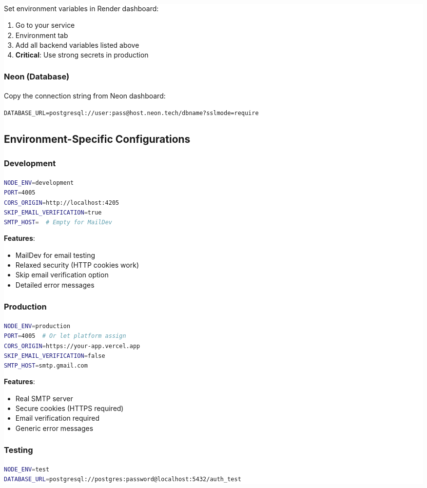 Set environment variables in Render dashboard:

1. Go to your service
2. Environment tab
3. Add all backend variables listed above
4. **Critical**: Use strong secrets in production

### Neon (Database)

Copy the connection string from Neon dashboard:

```
DATABASE_URL=postgresql://user:pass@host.neon.tech/dbname?sslmode=require
```

## Environment-Specific Configurations

### Development

```bash
NODE_ENV=development
PORT=4005
CORS_ORIGIN=http://localhost:4205
SKIP_EMAIL_VERIFICATION=true
SMTP_HOST=  # Empty for MailDev
```

**Features**:
- MailDev for email testing
- Relaxed security (HTTP cookies work)
- Skip email verification option
- Detailed error messages

### Production

```bash
NODE_ENV=production
PORT=4005  # Or let platform assign
CORS_ORIGIN=https://your-app.vercel.app
SKIP_EMAIL_VERIFICATION=false
SMTP_HOST=smtp.gmail.com
```

**Features**:
- Real SMTP server
- Secure cookies (HTTPS required)
- Email verification required
- Generic error messages

### Testing

```bash
NODE_ENV=test
DATABASE_URL=postgresql://postgres:password@localhost:5432/auth_test
```
